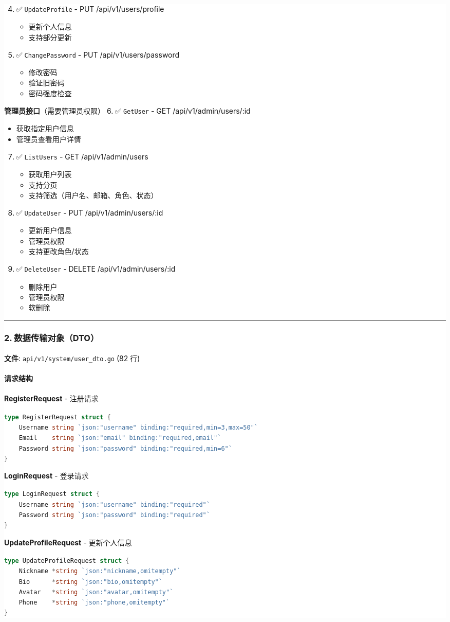 4. ✅ `UpdateProfile` - PUT /api/v1/users/profile
   - 更新个人信息
   - 支持部分更新

5. ✅ `ChangePassword` - PUT /api/v1/users/password
   - 修改密码
   - 验证旧密码
   - 密码强度检查

**管理员接口**（需要管理员权限）
6. ✅ `GetUser` - GET /api/v1/admin/users/:id
   - 获取指定用户信息
   - 管理员查看用户详情

7. ✅ `ListUsers` - GET /api/v1/admin/users
   - 获取用户列表
   - 支持分页
   - 支持筛选（用户名、邮箱、角色、状态）

8. ✅ `UpdateUser` - PUT /api/v1/admin/users/:id
   - 更新用户信息
   - 管理员权限
   - 支持更改角色/状态

9. ✅ `DeleteUser` - DELETE /api/v1/admin/users/:id
   - 删除用户
   - 管理员权限
   - 软删除

---

### 2. 数据传输对象（DTO）

**文件**: `api/v1/system/user_dto.go` (82 行)

#### 请求结构

**RegisterRequest** - 注册请求
```go
type RegisterRequest struct {
    Username string `json:"username" binding:"required,min=3,max=50"`
    Email    string `json:"email" binding:"required,email"`
    Password string `json:"password" binding:"required,min=6"`
}
```

**LoginRequest** - 登录请求
```go
type LoginRequest struct {
    Username string `json:"username" binding:"required"`
    Password string `json:"password" binding:"required"`
}
```

**UpdateProfileRequest** - 更新个人信息
```go
type UpdateProfileRequest struct {
    Nickname *string `json:"nickname,omitempty"`
    Bio      *string `json:"bio,omitempty"`
    Avatar   *string `json:"avatar,omitempty"`
    Phone    *string `json:"phone,omitempty"`
}
```
